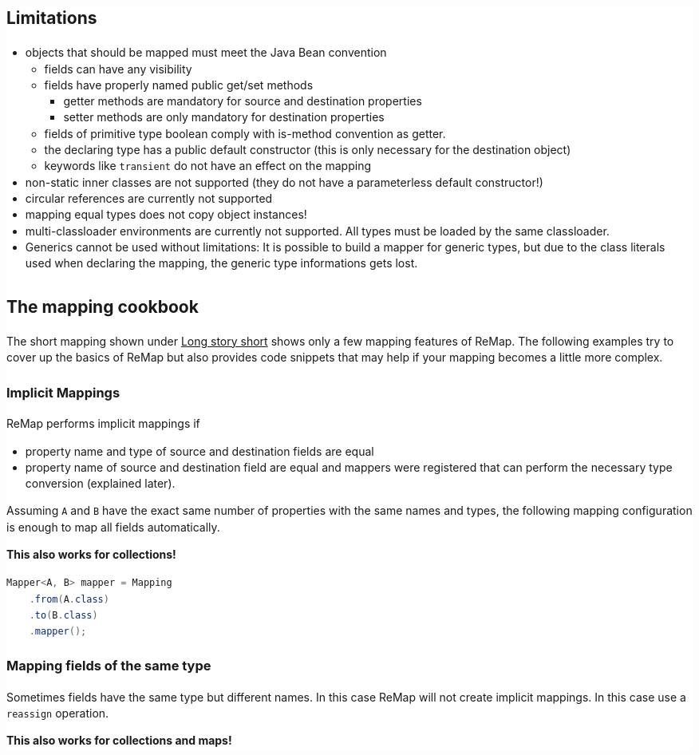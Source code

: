 ## Limitations

* objects that should be mapped must meet the Java Bean convention
  * fields can have any visibility
  * fields have properly named public get/set methods
    * getter methods are mandatory for source and destination properties
    * setter methods are only mandatory for destination properties
  * fields of primitive type boolean comply with is-method convention as getter.
  * the declaring type has a public default constructor (this is only necessary for the destination object)
  * keywords like `transient` do not have an effect on the mapping
* non-static inner classes are not supported (they do not have a parameterless default constructor!)
* circular references are currently not supported
* mapping equal types does not copy object instances!
* multi-classloader environments are currently not supported. All types must be loaded by the same classloader.
* Generics cannot be used without limitations: It is possible to build a mapper for generic types, but due to the class literals used when declaring the mapping, the generic type informations gets lost.

## The mapping cookbook

The short mapping shown under [Long story short](#long-story-short) shows only a few mapping features of ReMap. The following examples try to cover up the basics of ReMap but also provides code snippets that may help if your mapping becomes a little more complex.


### Implicit Mappings

ReMap performs implicit mappings if
* property name and type of source and destination fields are equal
* property name of source and destination field are equal and mappers were registered that can perform the necessary type conversion (explained later).

Assuming `A` and `B` have the exact same number of properties with the same names and types, the following mapping configuration is enough to map all fields automatically.

__This also works for collections!__

```java
Mapper<A, B> mapper = Mapping
    .from(A.class)
    .to(B.class)
    .mapper();
```

### Mapping fields of the same type

Sometimes fields have the same type but different names. In this case ReMap will not create implicit mappings. In this case use a `reassign` operation.

__This also works for collections and maps!__
